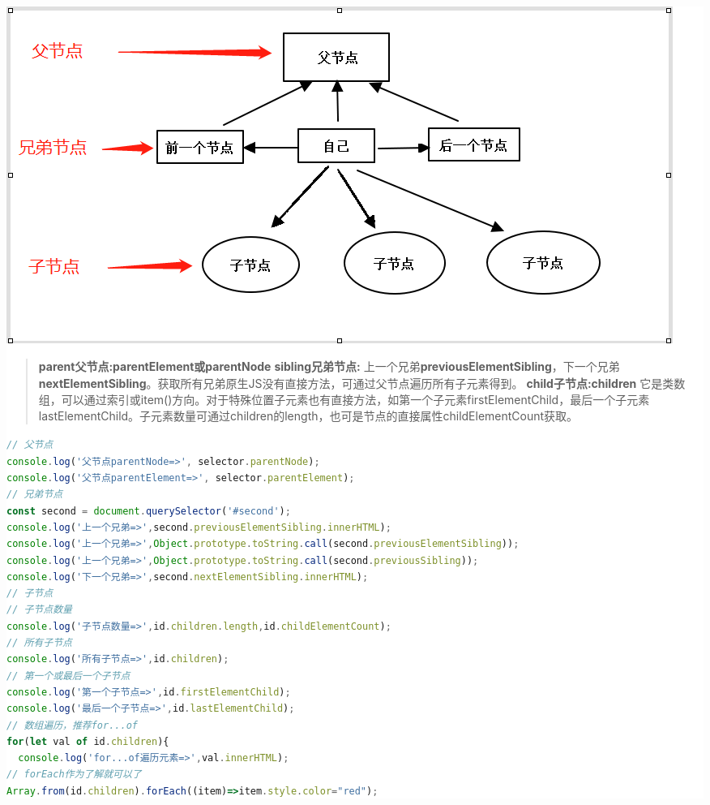 ![dom-all](dom-all.png)

> **parent父节点:parentElement或parentNode**
> **sibling兄弟节点:** 上一个兄弟**previousElementSibling**，下一个兄弟**nextElementSibling**。获取所有兄弟原生JS没有直接方法，可通过父节点遍历所有子元素得到。
> **child子节点:children** 它是类数组，可以通过索引或item()方向。对于特殊位置子元素也有直接方法，如第一个子元素firstElementChild，最后一个子元素lastElementChild。子元素数量可通过children的length，也可是节点的直接属性childElementCount获取。

```javascript
// 父节点
console.log('父节点parentNode=>', selector.parentNode);
console.log('父节点parentElement=>', selector.parentElement);
// 兄弟节点
const second = document.querySelector('#second');
console.log('上一个兄弟=>',second.previousElementSibling.innerHTML);
console.log('上一个兄弟=>',Object.prototype.toString.call(second.previousElementSibling));
console.log('上一个兄弟=>',Object.prototype.toString.call(second.previousSibling));
console.log('下一个兄弟=>',second.nextElementSibling.innerHTML);
// 子节点
// 子节点数量
console.log('子节点数量=>',id.children.length,id.childElementCount);
// 所有子节点
console.log('所有子节点=>',id.children);
// 第一个或最后一个子节点
console.log('第一个子节点=>',id.firstElementChild);
console.log('最后一个子节点=>',id.lastElementChild);
// 数组遍历，推荐for...of
for(let val of id.children){
  console.log('for...of遍历元素=>',val.innerHTML);
// forEach作为了解就可以了
Array.from(id.children).forEach((item)=>item.style.color="red");
```
